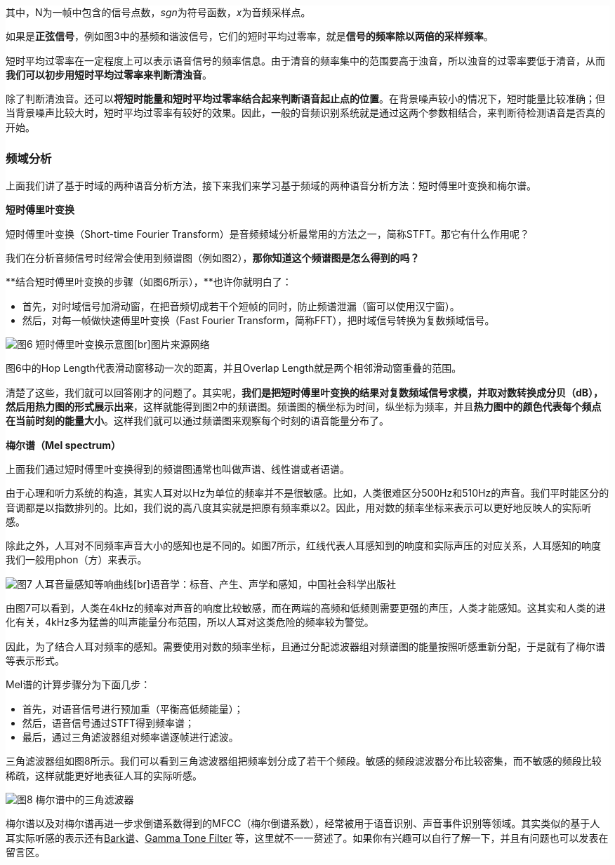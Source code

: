 其中，$\text{N}$为一帧中包含的信号点数，$sgn$为符号函数，$x$为音频采样点。

如果是**正弦信号**，例如图3中的基频和谐波信号，它们的短时平均过零率，就是**信号的频率除以两倍的采样频率**。

短时平均过零率在一定程度上可以表示语音信号的频率信息。由于清音的频率集中的范围要高于浊音，所以浊音的过零率要低于清音，从而**我们可以初步用短时平均过零率来判断清浊音**。

除了判断清浊音。还可以**将短时能量和短时平均过零率结合起来判断语音起止点的位置**。在背景噪声较小的情况下，短时能量比较准确；但当背景噪声比较大时，短时平均过零率有较好的效果。因此，一般的音频识别系统就是通过这两个参数相结合，来判断待检测语音是否真的开始。

### 频域分析

上面我们讲了基于时域的两种语音分析方法，接下来我们来学习基于频域的两种语音分析方法：短时傅里叶变换和梅尔谱。

**短时傅里叶变换**

短时傅里叶变换（Short-time Fourier Transform）是音频频域分析最常用的方法之一，简称STFT。那它有什么作用呢？

我们在分析音频信号时经常会使用到频谱图（例如图2），**那你知道这个频谱图是怎么得到的吗？**

**结合短时傅里叶变换的步骤（如图6所示），**也许你就明白了：

- 首先，对时域信号加滑动窗，在把音频切成若干个短帧的同时，防止频谱泄漏（窗可以使用汉宁窗）。
- 然后，对每一帧做快速傅里叶变换（Fast Fourier Transform，简称FFT），把时域信号转换为复数频域信号。



![](<https://static001.geekbang.org/resource/image/f1/c4/f16aef5cbf20fb62cbae2b8abba7c9c4.jpg?wh=10666x5410> "图6 短时傅里叶变换示意图[br]图片来源网络")

图6中的Hop Length代表滑动窗移动一次的距离，并且Overlap Length就是两个相邻滑动窗重叠的范围。

清楚了这些，我们就可以回答刚才的问题了。其实呢，**我们是把短时傅里叶变换的结果对复数频域信号求模，并取对数转换成分贝（dB），然后用热力图的形式展示出来**，这样就能得到图2中的频谱图。频谱图的横坐标为时间，纵坐标为频率，并且**热力图中的颜色代表每个频点在当前时刻的能量大小**。这样我们就可以通过频谱图来观察每个时刻的语音能量分布了。

**梅尔谱（Mel spectrum）**

上面我们通过短时傅里叶变换得到的频谱图通常也叫做声谱、线性谱或者语谱。

由于心理和听力系统的构造，其实人耳对以Hz为单位的频率并不是很敏感。比如，人类很难区分500Hz和510Hz的声音。我们平时能区分的音调都是以指数排列的。比如，我们说的高八度其实就是把原有频率乘以2。因此，用对数的频率坐标来表示可以更好地反映人的实际听感。

除此之外，人耳对不同频率声音大小的感知也是不同的。如图7所示，红线代表人耳感知到的响度和实际声压的对应关系，人耳感知的响度我们一般用phon（方）来表示。

![](<https://static001.geekbang.org/resource/image/83/14/835448cb9cf92241342b91e69b20dd14.jpg?wh=10666x5421> "图7 人耳音量感知等响曲线[br]语音学：标音、产生、声学和感知，中国社会科学出版社")

由图7可以看到，人类在4kHz的频率对声音的响度比较敏感，而在两端的高频和低频则需要更强的声压，人类才能感知。这其实和人类的进化有关，4kHz多为猛兽的叫声能量分布范围，所以人耳对这类危险的频率较为警觉。

因此，为了结合人耳对频率的感知。需要使用对数的频率坐标，且通过分配滤波器组对频谱图的能量按照听感重新分配，于是就有了梅尔谱等表示形式。

Mel谱的计算步骤分为下面几步：

- 首先，对语音信号进行预加重（平衡高低频能量）；
- 然后，语音信号通过STFT得到频率谱；
- 最后，通过三角滤波器组对频率谱逐帧进行滤波。



三角滤波器组如图8所示。我们可以看到三角滤波器组把频率划分成了若干个频段。敏感的频段滤波器分布比较密集，而不敏感的频段比较稀疏，这样就能更好地表征人耳的实际听感。

![](<https://static001.geekbang.org/resource/image/13/fd/137a6a039ebbb746a71b9e69b9e351fd.jpg?wh=10666x4794> "图8 梅尔谱中的三角滤波器")

梅尔谱以及对梅尔谱再进一步求倒谱系数得到的MFCC（梅尔倒谱系数），经常被用于语音识别、声音事件识别等领域。其实类似的基于人耳实际听感的表示还有[Bark谱](<https://wikimili.com/en/Bark_scale>)、[Gamma Tone Filter](<https://www.sciencedirect.com/science/article/abs/pii/S0141933116300461>) 等，这里就不一一赘述了。如果你有兴趣可以自行了解一下，并且有问题也可以发表在留言区。
